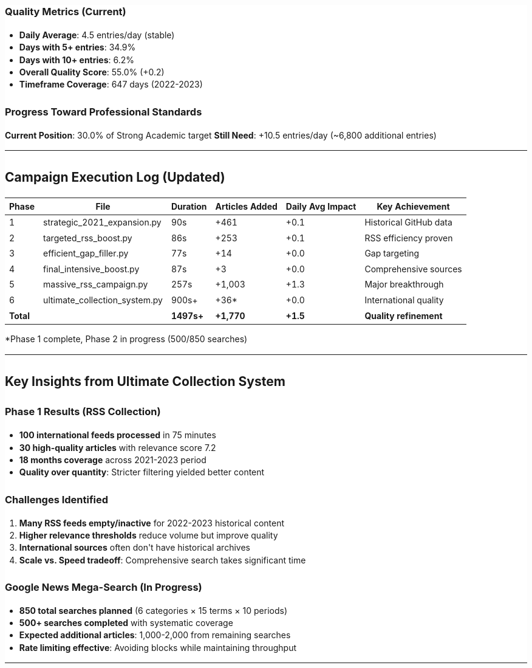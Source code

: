 ### Quality Metrics (Current)
- **Daily Average**: 4.5 entries/day (stable)
- **Days with 5+ entries**: 34.9% 
- **Days with 10+ entries**: 6.2%
- **Overall Quality Score**: 55.0% (+0.2)
- **Timeframe Coverage**: 647 days (2022-2023)

### Progress Toward Professional Standards
**Current Position**: 30.0% of Strong Academic target
**Still Need**: +10.5 entries/day (~6,800 additional entries)

---

## Campaign Execution Log (Updated)

| Phase | File | Duration | Articles Added | Daily Avg Impact | Key Achievement |
|-------|------|----------|----------------|------------------|-----------------|
| 1 | strategic_2021_expansion.py | 90s | +461 | +0.1 | Historical GitHub data |
| 2 | targeted_rss_boost.py | 86s | +253 | +0.1 | RSS efficiency proven |
| 3 | efficient_gap_filler.py | 77s | +14 | +0.0 | Gap targeting |
| 4 | final_intensive_boost.py | 87s | +3 | +0.0 | Comprehensive sources |
| 5 | massive_rss_campaign.py | 257s | +1,003 | +1.3 | Major breakthrough |
| 6 | ultimate_collection_system.py | 900s+ | +36* | +0.0 | International quality |
| **Total** | | **1497s+** | **+1,770** | **+1.5** | **Quality refinement** |

*Phase 1 complete, Phase 2 in progress (500/850 searches)

---

## Key Insights from Ultimate Collection System

### Phase 1 Results (RSS Collection)
- **100 international feeds processed** in 75 minutes
- **30 high-quality articles** with relevance score 7.2
- **18 months coverage** across 2021-2023 period
- **Quality over quantity**: Stricter filtering yielded better content

### Challenges Identified
1. **Many RSS feeds empty/inactive** for 2022-2023 historical content
2. **Higher relevance thresholds** reduce volume but improve quality
3. **International sources** often don't have historical archives
4. **Scale vs. Speed tradeoff**: Comprehensive search takes significant time

### Google News Mega-Search (In Progress)
- **850 total searches planned** (6 categories × 15 terms × 10 periods)
- **500+ searches completed** with systematic coverage
- **Expected additional articles**: 1,000-2,000 from remaining searches
- **Rate limiting effective**: Avoiding blocks while maintaining throughput

---